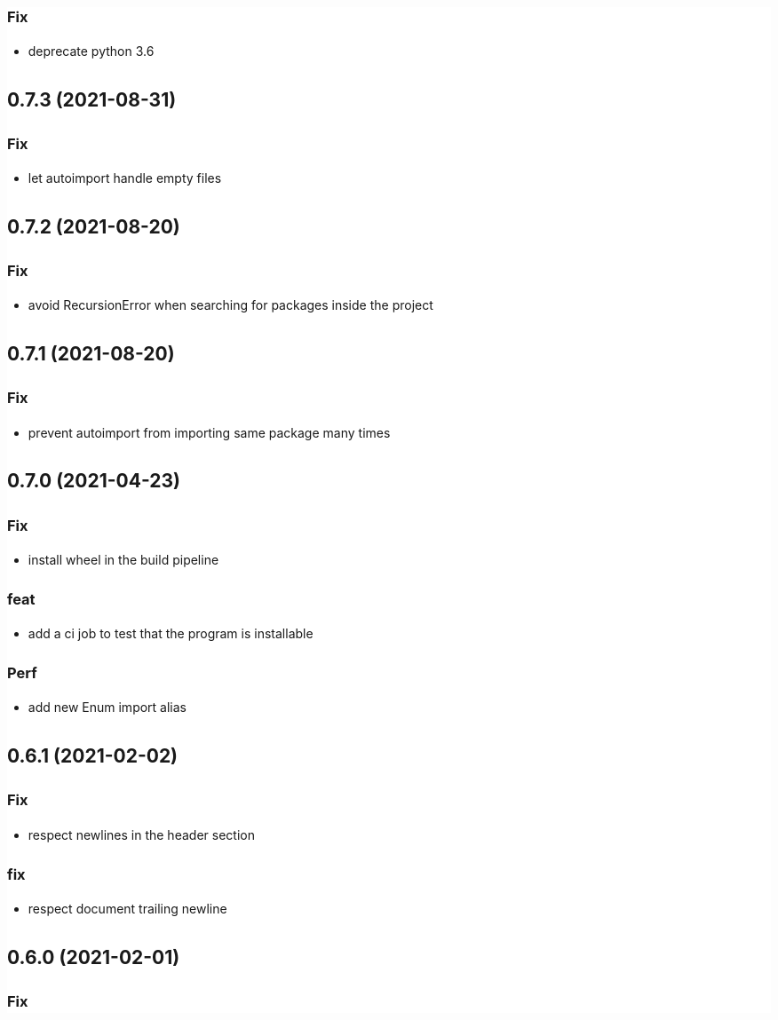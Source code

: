 ### Fix

- deprecate python 3.6

## 0.7.3 (2021-08-31)

### Fix

- let autoimport handle empty files

## 0.7.2 (2021-08-20)

### Fix

- avoid RecursionError when searching for packages inside the project

## 0.7.1 (2021-08-20)

### Fix

- prevent autoimport from importing same package many times

## 0.7.0 (2021-04-23)

### Fix

- install wheel in the build pipeline

### feat

- add a ci job to test that the program is installable

### Perf

- add new Enum import alias

## 0.6.1 (2021-02-02)

### Fix

- respect newlines in the header section

### fix

- respect document trailing newline

## 0.6.0 (2021-02-01)

### Fix
